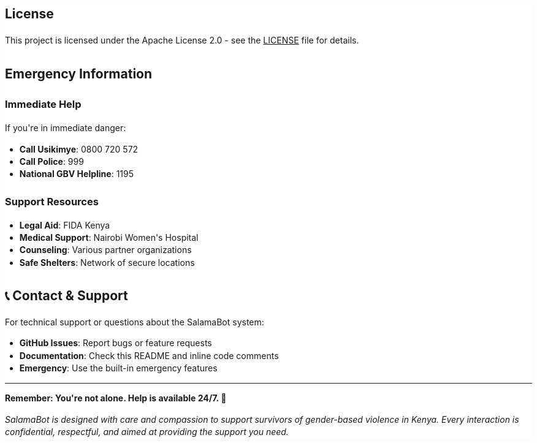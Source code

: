 ##  License

This project is licensed under the Apache License 2.0 - see the [LICENSE](LICENSE) file for details.

##  Emergency Information

### Immediate Help
If you're in immediate danger:
- **Call Usikimye**: 0800 720 572
- **Call Police**: 999
- **National GBV Helpline**: 1195

### Support Resources
- **Legal Aid**: FIDA Kenya
- **Medical Support**: Nairobi Women's Hospital
- **Counseling**: Various partner organizations
- **Safe Shelters**: Network of secure locations

## 📞 Contact & Support

For technical support or questions about the SalamaBot system:
- **GitHub Issues**: Report bugs or feature requests
- **Documentation**: Check this README and inline code comments
- **Emergency**: Use the built-in emergency features

---

**Remember: You're not alone. Help is available 24/7. 🌸**

*SalamaBot is designed with care and compassion to support survivors of gender-based violence in Kenya. Every interaction is confidential, respectful, and aimed at providing the support you need.*
